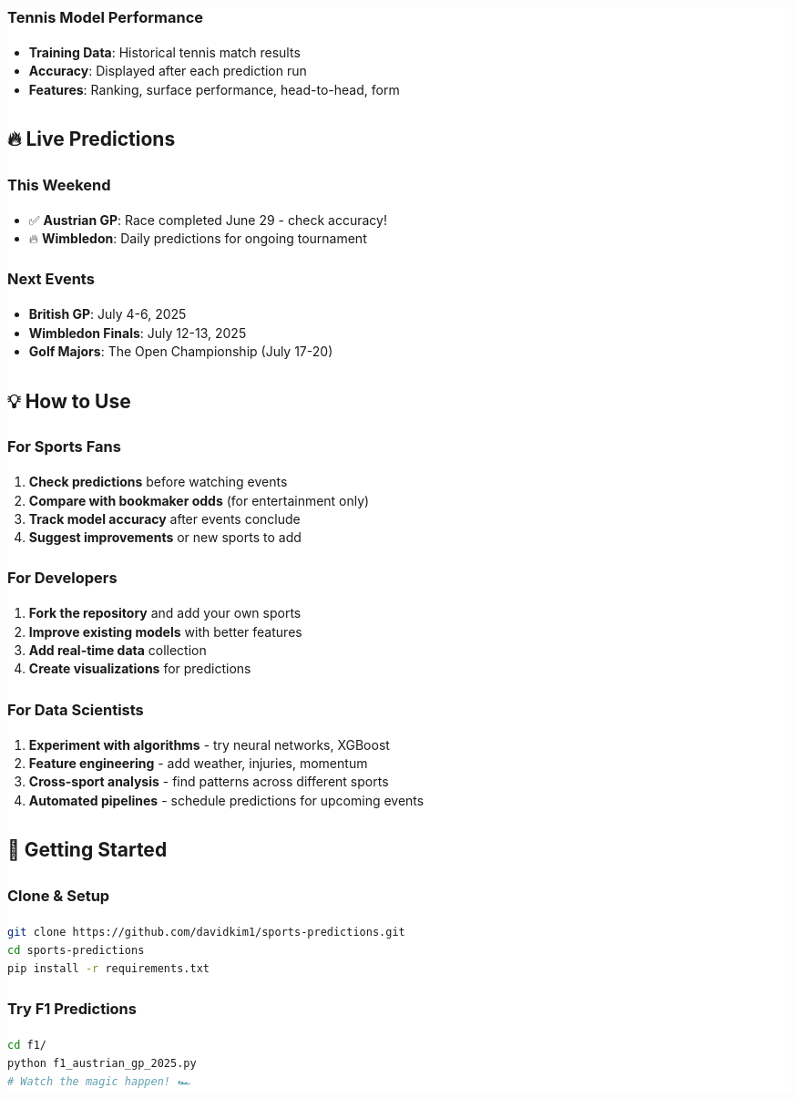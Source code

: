 ### **Tennis Model Performance**
- **Training Data**: Historical tennis match results
- **Accuracy**: Displayed after each prediction run
- **Features**: Ranking, surface performance, head-to-head, form

## 🔥 Live Predictions

### **This Weekend**
- ✅ **Austrian GP**: Race completed June 29 - check accuracy!
- 🔥 **Wimbledon**: Daily predictions for ongoing tournament

### **Next Events**
- **British GP**: July 4-6, 2025
- **Wimbledon Finals**: July 12-13, 2025
- **Golf Majors**: The Open Championship (July 17-20)

## 💡 How to Use

### **For Sports Fans**
1. **Check predictions** before watching events
2. **Compare with bookmaker odds** (for entertainment only)
3. **Track model accuracy** after events conclude
4. **Suggest improvements** or new sports to add

### **For Developers**
1. **Fork the repository** and add your own sports
2. **Improve existing models** with better features
3. **Add real-time data** collection
4. **Create visualizations** for predictions

### **For Data Scientists**
1. **Experiment with algorithms** - try neural networks, XGBoost
2. **Feature engineering** - add weather, injuries, momentum
3. **Cross-sport analysis** - find patterns across different sports
4. **Automated pipelines** - schedule predictions for upcoming events

## 🚀 Getting Started

### **Clone & Setup**
```bash
git clone https://github.com/davidkim1/sports-predictions.git
cd sports-predictions
pip install -r requirements.txt
```

### **Try F1 Predictions**
```bash
cd f1/
python f1_austrian_gp_2025.py
# Watch the magic happen! 🏎️
```
